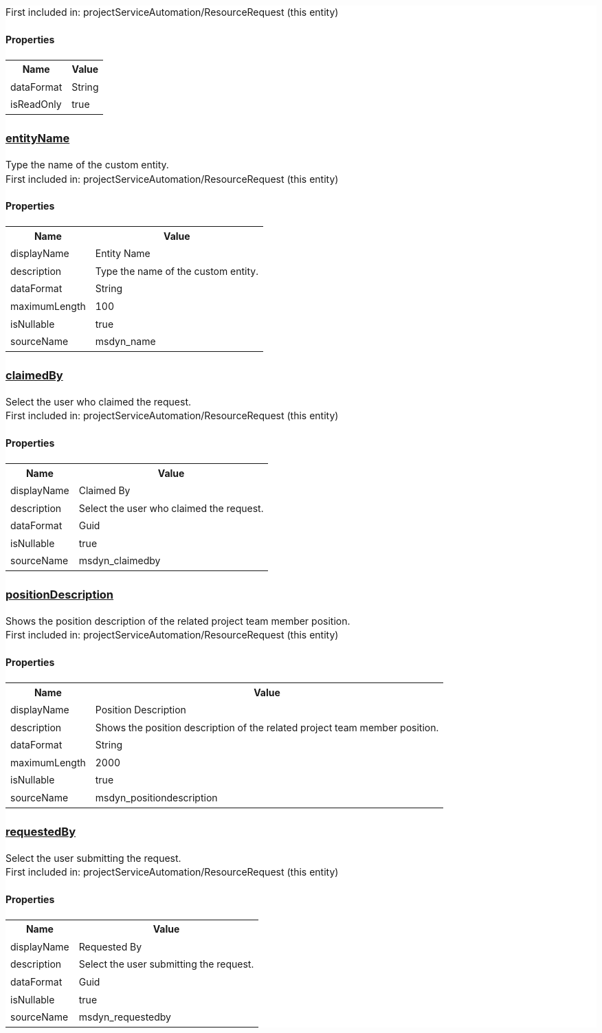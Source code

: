 First included in: projectServiceAutomation/ResourceRequest (this entity)  

#### Properties

<table><tr><th>Name</th><th>Value</th></tr><tr><td>dataFormat</td><td>String</td></tr><tr><td>isReadOnly</td><td>true</td></tr></table>

### <a href=#entityName name="entityName">entityName</a>

Type the name of the custom entity.  
First included in: projectServiceAutomation/ResourceRequest (this entity)  

#### Properties

<table><tr><th>Name</th><th>Value</th></tr><tr><td>displayName</td><td>Entity Name</td></tr><tr><td>description</td><td>Type the name of the custom entity.</td></tr><tr><td>dataFormat</td><td>String</td></tr><tr><td>maximumLength</td><td>100</td></tr><tr><td>isNullable</td><td>true</td></tr><tr><td>sourceName</td><td>msdyn_name</td></tr></table>

### <a href=#claimedBy name="claimedBy">claimedBy</a>

Select the user who claimed the request.  
First included in: projectServiceAutomation/ResourceRequest (this entity)  

#### Properties

<table><tr><th>Name</th><th>Value</th></tr><tr><td>displayName</td><td>Claimed By</td></tr><tr><td>description</td><td>Select the user who claimed the request.</td></tr><tr><td>dataFormat</td><td>Guid</td></tr><tr><td>isNullable</td><td>true</td></tr><tr><td>sourceName</td><td>msdyn_claimedby</td></tr></table>

### <a href=#positionDescription name="positionDescription">positionDescription</a>

Shows the position description of the related project team member position.  
First included in: projectServiceAutomation/ResourceRequest (this entity)  

#### Properties

<table><tr><th>Name</th><th>Value</th></tr><tr><td>displayName</td><td>Position Description</td></tr><tr><td>description</td><td>Shows the position description of the related project team member position.</td></tr><tr><td>dataFormat</td><td>String</td></tr><tr><td>maximumLength</td><td>2000</td></tr><tr><td>isNullable</td><td>true</td></tr><tr><td>sourceName</td><td>msdyn_positiondescription</td></tr></table>

### <a href=#requestedBy name="requestedBy">requestedBy</a>

Select the user submitting the request.  
First included in: projectServiceAutomation/ResourceRequest (this entity)  

#### Properties

<table><tr><th>Name</th><th>Value</th></tr><tr><td>displayName</td><td>Requested By</td></tr><tr><td>description</td><td>Select the user submitting the request.</td></tr><tr><td>dataFormat</td><td>Guid</td></tr><tr><td>isNullable</td><td>true</td></tr><tr><td>sourceName</td><td>msdyn_requestedby</td></tr></table>

